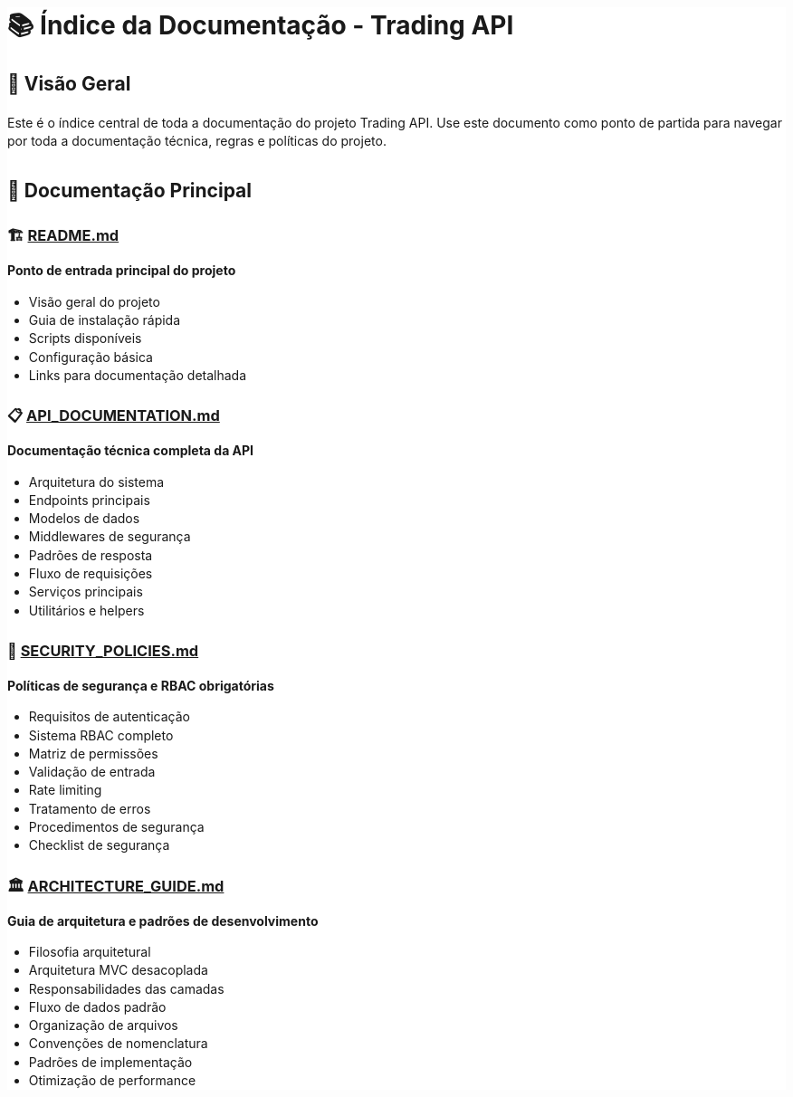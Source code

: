 # 📚 Índice da Documentação - Trading API

## 🎯 Visão Geral

Este é o índice central de toda a documentação do projeto Trading API. Use este documento como ponto de partida para navegar por toda a documentação técnica, regras e políticas do projeto.

## 📖 Documentação Principal

### 🏗️ [README.md](../README.md)
**Ponto de entrada principal do projeto**
- Visão geral do projeto
- Guia de instalação rápida
- Scripts disponíveis
- Configuração básica
- Links para documentação detalhada

### 📋 [API_DOCUMENTATION.md](./API_DOCUMENTATION.md)
**Documentação técnica completa da API**
- Arquitetura do sistema
- Endpoints principais
- Modelos de dados
- Middlewares de segurança
- Padrões de resposta
- Fluxo de requisições
- Serviços principais
- Utilitários e helpers

### 🔐 [SECURITY_POLICIES.md](./SECURITY_POLICIES.md)
**Políticas de segurança e RBAC obrigatórias**
- Requisitos de autenticação
- Sistema RBAC completo
- Matriz de permissões
- Validação de entrada
- Rate limiting
- Tratamento de erros
- Procedimentos de segurança
- Checklist de segurança

### 🏛️ [ARCHITECTURE_GUIDE.md](./ARCHITECTURE_GUIDE.md)
**Guia de arquitetura e padrões de desenvolvimento**
- Filosofia arquitetural
- Arquitetura MVC desacoplada
- Responsabilidades das camadas
- Fluxo de dados padrão
- Organização de arquivos
- Convenções de nomenclatura
- Padrões de implementação
- Otimização de performance
